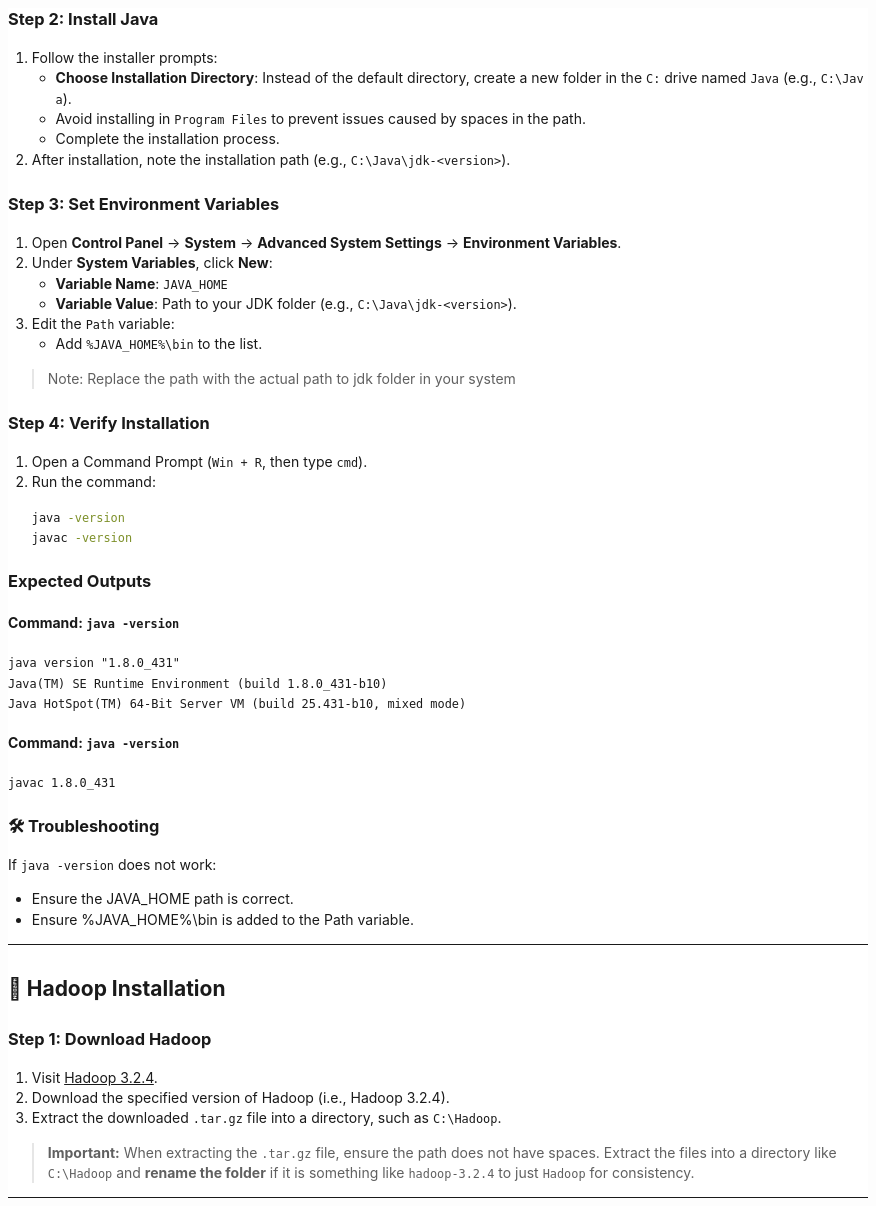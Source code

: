 ### **Step 2: Install Java**
1. Follow the installer prompts:
   - **Choose Installation Directory**: Instead of the default directory, create a new folder in the `C:` drive named `Java` (e.g., `C:\Java`).
   - Avoid installing in `Program Files` to prevent issues caused by spaces in the path.
   - Complete the installation process.
2. After installation, note the installation path (e.g., `C:\Java\jdk-<version>`).

### **Step 3: Set Environment Variables**
1. Open **Control Panel** → **System** → **Advanced System Settings** → **Environment Variables**.
2. Under **System Variables**, click **New**:
   - **Variable Name**: `JAVA_HOME`
   - **Variable Value**: Path to your JDK folder (e.g., `C:\Java\jdk-<version>`).
3. Edit the `Path` variable:
   - Add `%JAVA_HOME%\bin` to the list.
> Note: Replace the path with the actual path to jdk folder in your system

### **Step 4: Verify Installation**
1. Open a Command Prompt (`Win + R`, then type `cmd`).
2. Run the command:
   ```bash
   java -version
   javac -version
   ```
### Expected Outputs

#### **Command:** `java -version`
```plaintext
java version "1.8.0_431"
Java(TM) SE Runtime Environment (build 1.8.0_431-b10)
Java HotSpot(TM) 64-Bit Server VM (build 25.431-b10, mixed mode)
```

#### **Command:** `java -version`
```plaintext
javac 1.8.0_431
```
   
### **🛠️ Troubleshooting**
If `java -version` does not work:
  - Ensure the JAVA_HOME path is correct.
  - Ensure %JAVA_HOME%\bin is added to the Path variable.

---

## 🐘 Hadoop Installation

### **Step 1: Download Hadoop**
1. Visit [Hadoop 3.2.4](https://hadoop.apache.org/release/3.2.4.html).
2. Download the specified version of Hadoop (i.e., Hadoop 3.2.4).
3. Extract the downloaded `.tar.gz` file into a directory, such as `C:\Hadoop`.
> **Important:** When extracting the `.tar.gz` file, ensure the path does not have spaces. Extract the files into a directory like `C:\Hadoop` and **rename the folder** if it is something like `hadoop-3.2.4` to just `Hadoop` for consistency.

---